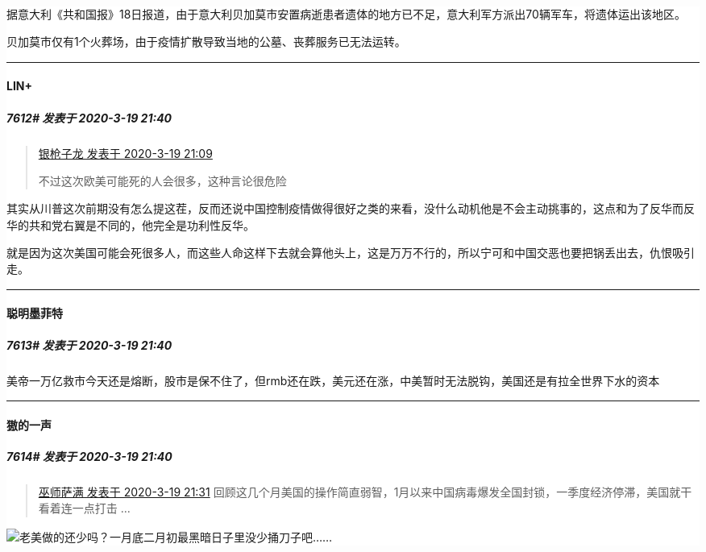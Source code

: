 


据意大利《共和国报》18日报道，由于意大利贝加莫市安置病逝患者遗体的地方已不足，意大利军方派出70辆军车，将遗体运出该地区。

贝加莫市仅有1个火葬场，由于疫情扩散导致当地的公墓、丧葬服务已无法运转。







-----

####  LIN+  
##### 7612#       发表于 2020-3-19 21:40



<blockquote><a href="httphttps://bbs.saraba1st.com/2b/forum.php?mod=redirect&amp;goto=findpost&amp;pid=46804498&amp;ptid=1919303" target="_blank">银枪子龙 发表于 2020-3-19 21:09</a>

不过这次欧美可能死的人会很多，这种言论很危险</blockquote>
其实从川普这次前期没有怎么提这茬，反而还说中国控制疫情做得很好之类的来看，没什么动机他是不会主动挑事的，这点和为了反华而反华的共和党右翼是不同的，他完全是功利性反华。


就是因为这次美国可能会死很多人，而这些人命这样下去就会算他头上，这是万万不行的，所以宁可和中国交恶也要把锅丢出去，仇恨吸引走。 







-----

####  聪明墨菲特  
##### 7613#       发表于 2020-3-19 21:40




美帝一万亿救市今天还是熔断，股市是保不住了，但rmb还在跌，美元还在涨，中美暂时无法脱钩，美国还是有拉全世界下水的资本







-----

####  獓的一声  
##### 7614#       发表于 2020-3-19 21:40



<blockquote><a href="httphttps://bbs.saraba1st.com/2b/forum.php?mod=redirect&amp;goto=findpost&amp;pid=46804737&amp;ptid=1919303" target="_blank">巫师萨满 发表于 2020-3-19 21:31</a>
回顾这几个月美国的操作简直弱智，1月以来中国病毒爆发全国封锁，一季度经济停滞，美国就干看着连一点打击 ...</blockquote>
<img src="https://static.saraba1st.com/image/smiley/face2017/067.png" referrerpolicy="no-referrer">老美做的还少吗？一月底二月初最黑暗日子里没少捅刀子吧……






